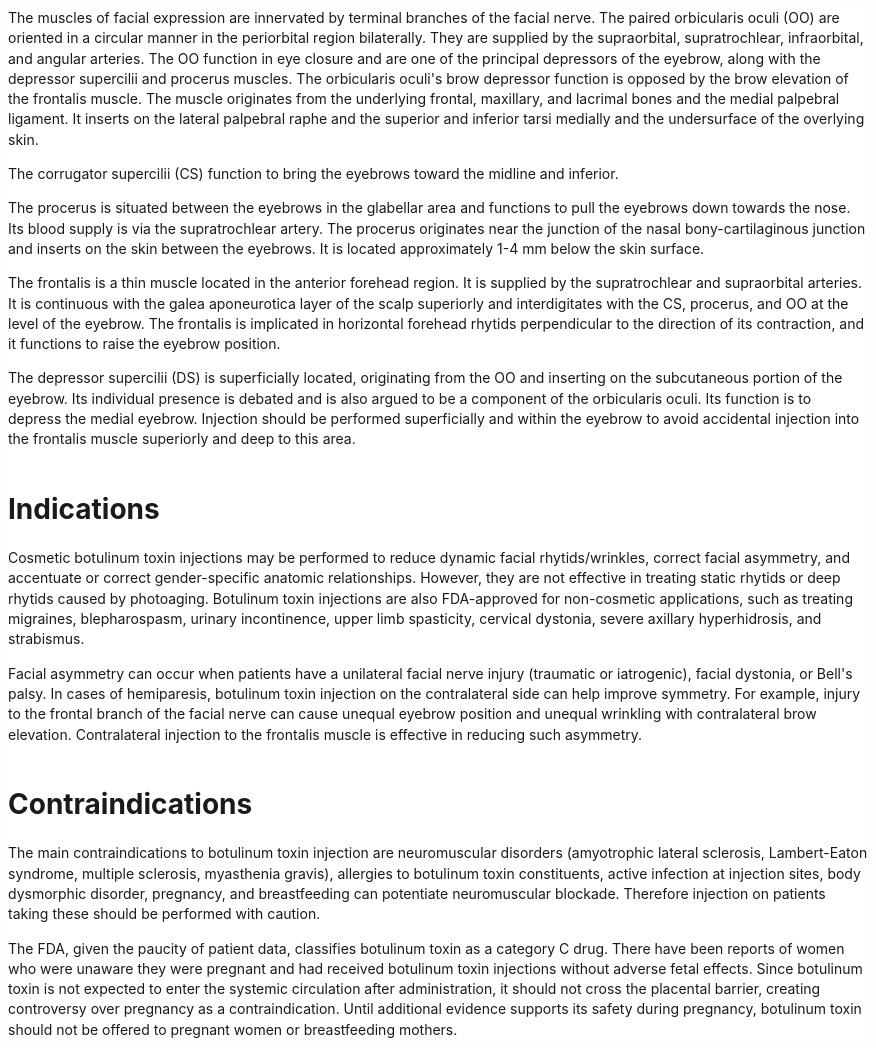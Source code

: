 The muscles of facial expression are innervated by terminal branches of the facial nerve. The paired orbicularis oculi (OO) are oriented in a circular manner in the periorbital region bilaterally. They are supplied by the supraorbital, supratrochlear, infraorbital, and angular arteries. The OO function in eye closure and are one of the principal depressors of the eyebrow, along with the depressor supercilii and procerus muscles. The orbicularis oculi's brow depressor function is opposed by the brow elevation of the frontalis muscle. The muscle originates from the underlying frontal, maxillary, and lacrimal bones and the medial palpebral ligament. It inserts on the lateral palpebral raphe and the superior and inferior tarsi medially and the undersurface of the overlying skin.

The corrugator supercilii (CS) function to bring the eyebrows toward the midline and inferior.

The procerus is situated between the eyebrows in the glabellar area and functions to pull the eyebrows down towards the nose. Its blood supply is via the supratrochlear artery. The procerus originates near the junction of the nasal bony-cartilaginous junction and inserts on the skin between the eyebrows. It is located approximately 1-4 mm below the skin surface.

The frontalis is a thin muscle located in the anterior forehead region. It is supplied by the supratrochlear and supraorbital arteries. It is continuous with the galea aponeurotica layer of the scalp superiorly and interdigitates with the CS, procerus, and OO at the level of the eyebrow. The frontalis is implicated in horizontal forehead rhytids perpendicular to the direction of its contraction, and it functions to raise the eyebrow position.

The depressor supercilii (DS) is superficially located, originating from the OO and inserting on the subcutaneous portion of the eyebrow. Its individual presence is debated and is also argued to be a component of the orbicularis oculi. Its function is to depress the medial eyebrow. Injection should be performed superficially and within the eyebrow to avoid accidental injection into the frontalis muscle superiorly and deep to this area.

# Indications

Cosmetic botulinum toxin injections may be performed to reduce dynamic facial rhytids/wrinkles, correct facial asymmetry, and accentuate or correct gender-specific anatomic relationships. However, they are not effective in treating static rhytids or deep rhytids caused by photoaging. Botulinum toxin injections are also FDA-approved for non-cosmetic applications, such as treating migraines, blepharospasm, urinary incontinence, upper limb spasticity, cervical dystonia, severe axillary hyperhidrosis, and strabismus.

Facial asymmetry can occur when patients have a unilateral facial nerve injury (traumatic or iatrogenic), facial dystonia, or Bell's palsy. In cases of hemiparesis, botulinum toxin injection on the contralateral side can help improve symmetry. For example, injury to the frontal branch of the facial nerve can cause unequal eyebrow position and unequal wrinkling with contralateral brow elevation. Contralateral injection to the frontalis muscle is effective in reducing such asymmetry.

# Contraindications

The main contraindications to botulinum toxin injection are neuromuscular disorders (amyotrophic lateral sclerosis, Lambert-Eaton syndrome, multiple sclerosis, myasthenia gravis), allergies to botulinum toxin constituents, active infection at injection sites, body dysmorphic disorder, pregnancy, and breastfeeding can potentiate neuromuscular blockade. Therefore injection on patients taking these should be performed with caution.

The FDA, given the paucity of patient data, classifies botulinum toxin as a category C drug. There have been reports of women who were unaware they were pregnant and had received botulinum toxin injections without adverse fetal effects. Since botulinum toxin is not expected to enter the systemic circulation after administration, it should not cross the placental barrier, creating controversy over pregnancy as a contraindication. Until additional evidence supports its safety during pregnancy, botulinum toxin should not be offered to pregnant women or breastfeeding mothers.
